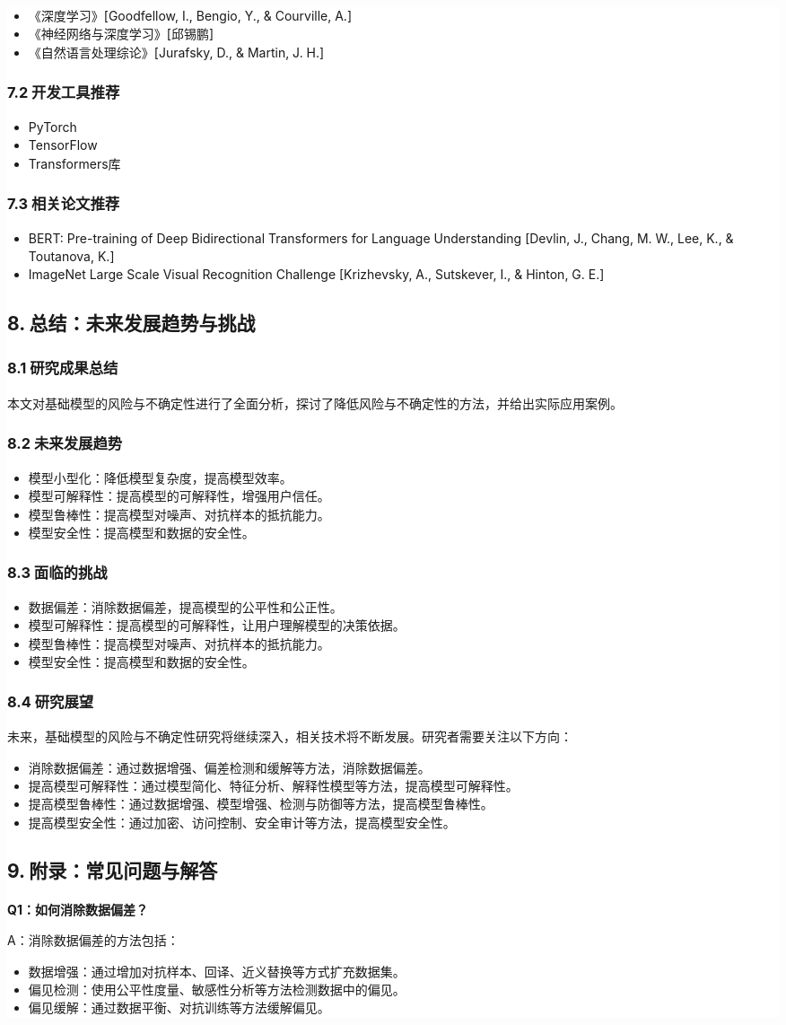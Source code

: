 - 《深度学习》[Goodfellow, I., Bengio, Y., & Courville, A.]
- 《神经网络与深度学习》[邱锡鹏]
- 《自然语言处理综论》[Jurafsky, D., & Martin, J. H.]

### 7.2 开发工具推荐

- PyTorch
- TensorFlow
- Transformers库

### 7.3 相关论文推荐

- BERT: Pre-training of Deep Bidirectional Transformers for Language Understanding [Devlin, J., Chang, M. W., Lee, K., & Toutanova, K.]
- ImageNet Large Scale Visual Recognition Challenge [Krizhevsky, A., Sutskever, I., & Hinton, G. E.]

## 8. 总结：未来发展趋势与挑战

### 8.1 研究成果总结

本文对基础模型的风险与不确定性进行了全面分析，探讨了降低风险与不确定性的方法，并给出实际应用案例。

### 8.2 未来发展趋势

- 模型小型化：降低模型复杂度，提高模型效率。
- 模型可解释性：提高模型的可解释性，增强用户信任。
- 模型鲁棒性：提高模型对噪声、对抗样本的抵抗能力。
- 模型安全性：提高模型和数据的安全性。

### 8.3 面临的挑战

- 数据偏差：消除数据偏差，提高模型的公平性和公正性。
- 模型可解释性：提高模型的可解释性，让用户理解模型的决策依据。
- 模型鲁棒性：提高模型对噪声、对抗样本的抵抗能力。
- 模型安全性：提高模型和数据的安全性。

### 8.4 研究展望

未来，基础模型的风险与不确定性研究将继续深入，相关技术将不断发展。研究者需要关注以下方向：

- 消除数据偏差：通过数据增强、偏差检测和缓解等方法，消除数据偏差。
- 提高模型可解释性：通过模型简化、特征分析、解释性模型等方法，提高模型可解释性。
- 提高模型鲁棒性：通过数据增强、模型增强、检测与防御等方法，提高模型鲁棒性。
- 提高模型安全性：通过加密、访问控制、安全审计等方法，提高模型安全性。

## 9. 附录：常见问题与解答

**Q1：如何消除数据偏差？**

A：消除数据偏差的方法包括：

- 数据增强：通过增加对抗样本、回译、近义替换等方式扩充数据集。
- 偏见检测：使用公平性度量、敏感性分析等方法检测数据中的偏见。
- 偏见缓解：通过数据平衡、对抗训练等方法缓解偏见。

